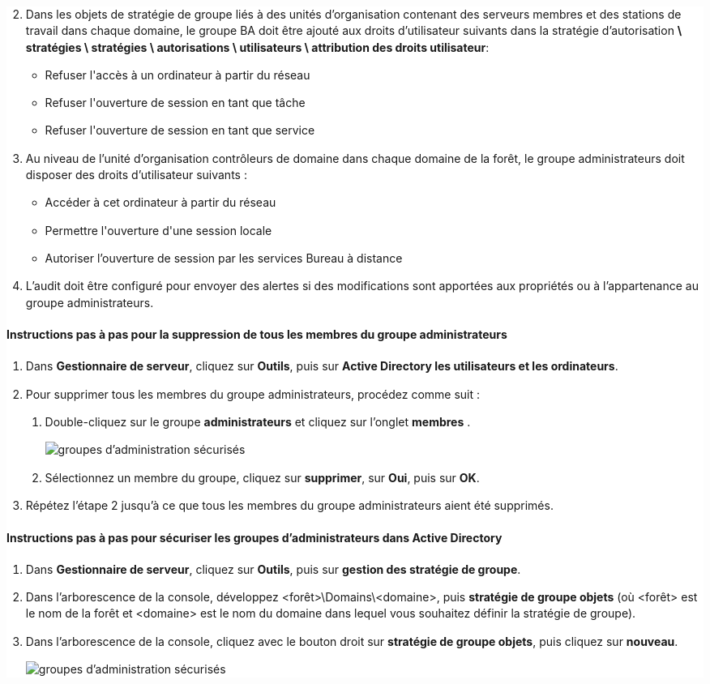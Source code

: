 2.  Dans les objets de stratégie de groupe liés à des unités d’organisation contenant des serveurs membres et des stations de travail dans chaque domaine, le groupe BA doit être ajouté aux droits d’utilisateur suivants dans la stratégie d’autorisation **\ stratégies \ stratégies \ autorisations \ utilisateurs \ attribution des droits utilisateur**:  

    -   Refuser l'accès à un ordinateur à partir du réseau  

    -   Refuser l'ouverture de session en tant que tâche  

    -   Refuser l'ouverture de session en tant que service  

3.  Au niveau de l’unité d’organisation contrôleurs de domaine dans chaque domaine de la forêt, le groupe administrateurs doit disposer des droits d’utilisateur suivants :  

    -   Accéder à cet ordinateur à partir du réseau  

    -   Permettre l'ouverture d'une session locale  

    -   Autoriser l’ouverture de session par les services Bureau à distance  

4.  L’audit doit être configuré pour envoyer des alertes si des modifications sont apportées aux propriétés ou à l’appartenance au groupe administrateurs.  

#### <a name="step-by-step-instructions-for-removing-all-members-from-the-administrators-group"></a>Instructions pas à pas pour la suppression de tous les membres du groupe administrateurs  

1.  Dans **Gestionnaire de serveur**, cliquez sur **Outils**, puis sur **Active Directory les utilisateurs et les ordinateurs**.  

2.  Pour supprimer tous les membres du groupe administrateurs, procédez comme suit :  

    1.  Double-cliquez sur le groupe **administrateurs** et cliquez sur l’onglet **membres** .  

        ![groupes d’administration sécurisés](media/Appendix-G--Securing-Administrators-Groups-in-Active-Directory/SAD_79.gif)  

    2.  Sélectionnez un membre du groupe, cliquez sur **supprimer**, sur **Oui**, puis sur **OK**.  

3.  Répétez l’étape 2 jusqu’à ce que tous les membres du groupe administrateurs aient été supprimés.  

#### <a name="step-by-step-instructions-to-secure-administrators-groups-in-active-directory"></a>Instructions pas à pas pour sécuriser les groupes d’administrateurs dans Active Directory  

1.  Dans **Gestionnaire de serveur**, cliquez sur **Outils**, puis sur **gestion des stratégie de groupe**.  

2.  Dans l’arborescence de la console, développez &lt;forêt&gt;\Domains\\&lt;domaine&gt;, puis **stratégie de groupe objets** (où &lt;forêt&gt; est le nom de la forêt et &lt;domaine&gt; est le nom du domaine dans lequel vous souhaitez définir la stratégie de groupe).  

3.  Dans l’arborescence de la console, cliquez avec le bouton droit sur **stratégie de groupe objets**, puis cliquez sur **nouveau**.  

    ![groupes d’administration sécurisés](media/Appendix-G--Securing-Administrators-Groups-in-Active-Directory/SAD_80.gif)  
